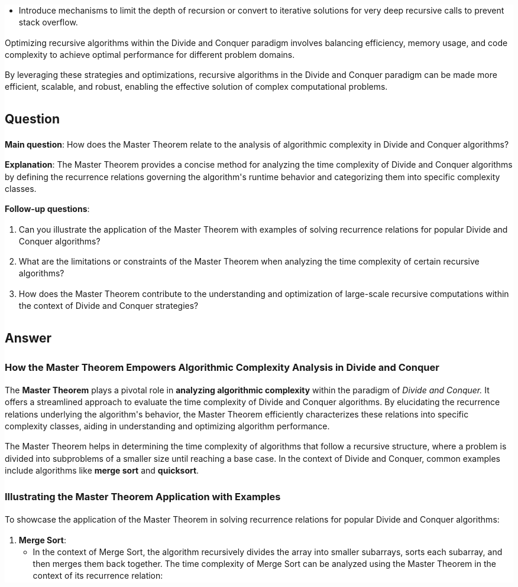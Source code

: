    - Introduce mechanisms to limit the depth of recursion or convert to iterative solutions for very deep recursive calls to prevent stack overflow.

Optimizing recursive algorithms within the Divide and Conquer paradigm involves balancing efficiency, memory usage, and code complexity to achieve optimal performance for different problem domains.

By leveraging these strategies and optimizations, recursive algorithms in the Divide and Conquer paradigm can be made more efficient, scalable, and robust, enabling the effective solution of complex computational problems.

## Question
**Main question**: How does the Master Theorem relate to the analysis of algorithmic complexity in Divide and Conquer algorithms?

**Explanation**: The Master Theorem provides a concise method for analyzing the time complexity of Divide and Conquer algorithms by defining the recurrence relations governing the algorithm's runtime behavior and categorizing them into specific complexity classes.

**Follow-up questions**:

1. Can you illustrate the application of the Master Theorem with examples of solving recurrence relations for popular Divide and Conquer algorithms?

2. What are the limitations or constraints of the Master Theorem when analyzing the time complexity of certain recursive algorithms?

3. How does the Master Theorem contribute to the understanding and optimization of large-scale recursive computations within the context of Divide and Conquer strategies?





## Answer
### How the Master Theorem Empowers Algorithmic Complexity Analysis in Divide and Conquer

The **Master Theorem** plays a pivotal role in **analyzing algorithmic complexity** within the paradigm of *Divide and Conquer.* It offers a streamlined approach to evaluate the time complexity of Divide and Conquer algorithms. By elucidating the recurrence relations underlying the algorithm's behavior, the Master Theorem efficiently characterizes these relations into specific complexity classes, aiding in understanding and optimizing algorithm performance.

The Master Theorem helps in determining the time complexity of algorithms that follow a recursive structure, where a problem is divided into subproblems of a smaller size until reaching a base case. In the context of Divide and Conquer, common examples include algorithms like **merge sort** and **quicksort**.

### Illustrating the Master Theorem Application with Examples

To showcase the application of the Master Theorem in solving recurrence relations for popular Divide and Conquer algorithms:

1. **Merge Sort**:
   - In the context of Merge Sort, the algorithm recursively divides the array into smaller subarrays, sorts each subarray, and then merges them back together. The time complexity of Merge Sort can be analyzed using the Master Theorem in the context of its recurrence relation:
